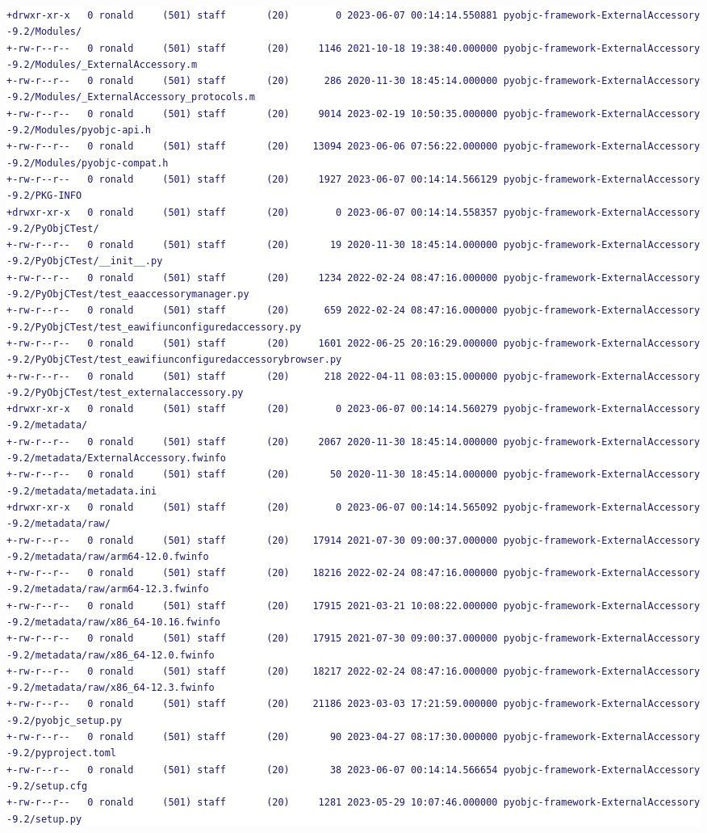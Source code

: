 ```diff
+drwxr-xr-x   0 ronald     (501) staff       (20)        0 2023-06-07 00:14:14.550881 pyobjc-framework-ExternalAccessory-9.2/Modules/
+-rw-r--r--   0 ronald     (501) staff       (20)     1146 2021-10-18 19:38:40.000000 pyobjc-framework-ExternalAccessory-9.2/Modules/_ExternalAccessory.m
+-rw-r--r--   0 ronald     (501) staff       (20)      286 2020-11-30 18:45:14.000000 pyobjc-framework-ExternalAccessory-9.2/Modules/_ExternalAccessory_protocols.m
+-rw-r--r--   0 ronald     (501) staff       (20)     9014 2023-02-19 10:50:35.000000 pyobjc-framework-ExternalAccessory-9.2/Modules/pyobjc-api.h
+-rw-r--r--   0 ronald     (501) staff       (20)    13094 2023-06-06 07:56:22.000000 pyobjc-framework-ExternalAccessory-9.2/Modules/pyobjc-compat.h
+-rw-r--r--   0 ronald     (501) staff       (20)     1927 2023-06-07 00:14:14.566129 pyobjc-framework-ExternalAccessory-9.2/PKG-INFO
+drwxr-xr-x   0 ronald     (501) staff       (20)        0 2023-06-07 00:14:14.558357 pyobjc-framework-ExternalAccessory-9.2/PyObjCTest/
+-rw-r--r--   0 ronald     (501) staff       (20)       19 2020-11-30 18:45:14.000000 pyobjc-framework-ExternalAccessory-9.2/PyObjCTest/__init__.py
+-rw-r--r--   0 ronald     (501) staff       (20)     1234 2022-02-24 08:47:16.000000 pyobjc-framework-ExternalAccessory-9.2/PyObjCTest/test_eaaccessorymanager.py
+-rw-r--r--   0 ronald     (501) staff       (20)      659 2022-02-24 08:47:16.000000 pyobjc-framework-ExternalAccessory-9.2/PyObjCTest/test_eawifiunconfiguredaccessory.py
+-rw-r--r--   0 ronald     (501) staff       (20)     1601 2022-06-25 20:16:29.000000 pyobjc-framework-ExternalAccessory-9.2/PyObjCTest/test_eawifiunconfiguredaccessorybrowser.py
+-rw-r--r--   0 ronald     (501) staff       (20)      218 2022-04-11 08:03:15.000000 pyobjc-framework-ExternalAccessory-9.2/PyObjCTest/test_externalaccessory.py
+drwxr-xr-x   0 ronald     (501) staff       (20)        0 2023-06-07 00:14:14.560279 pyobjc-framework-ExternalAccessory-9.2/metadata/
+-rw-r--r--   0 ronald     (501) staff       (20)     2067 2020-11-30 18:45:14.000000 pyobjc-framework-ExternalAccessory-9.2/metadata/ExternalAccessory.fwinfo
+-rw-r--r--   0 ronald     (501) staff       (20)       50 2020-11-30 18:45:14.000000 pyobjc-framework-ExternalAccessory-9.2/metadata/metadata.ini
+drwxr-xr-x   0 ronald     (501) staff       (20)        0 2023-06-07 00:14:14.565092 pyobjc-framework-ExternalAccessory-9.2/metadata/raw/
+-rw-r--r--   0 ronald     (501) staff       (20)    17914 2021-07-30 09:00:37.000000 pyobjc-framework-ExternalAccessory-9.2/metadata/raw/arm64-12.0.fwinfo
+-rw-r--r--   0 ronald     (501) staff       (20)    18216 2022-02-24 08:47:16.000000 pyobjc-framework-ExternalAccessory-9.2/metadata/raw/arm64-12.3.fwinfo
+-rw-r--r--   0 ronald     (501) staff       (20)    17915 2021-03-21 10:08:22.000000 pyobjc-framework-ExternalAccessory-9.2/metadata/raw/x86_64-10.16.fwinfo
+-rw-r--r--   0 ronald     (501) staff       (20)    17915 2021-07-30 09:00:37.000000 pyobjc-framework-ExternalAccessory-9.2/metadata/raw/x86_64-12.0.fwinfo
+-rw-r--r--   0 ronald     (501) staff       (20)    18217 2022-02-24 08:47:16.000000 pyobjc-framework-ExternalAccessory-9.2/metadata/raw/x86_64-12.3.fwinfo
+-rw-r--r--   0 ronald     (501) staff       (20)    21186 2023-03-03 17:21:59.000000 pyobjc-framework-ExternalAccessory-9.2/pyobjc_setup.py
+-rw-r--r--   0 ronald     (501) staff       (20)       90 2023-04-27 08:17:30.000000 pyobjc-framework-ExternalAccessory-9.2/pyproject.toml
+-rw-r--r--   0 ronald     (501) staff       (20)       38 2023-06-07 00:14:14.566654 pyobjc-framework-ExternalAccessory-9.2/setup.cfg
+-rw-r--r--   0 ronald     (501) staff       (20)     1281 2023-05-29 10:07:46.000000 pyobjc-framework-ExternalAccessory-9.2/setup.py
```
